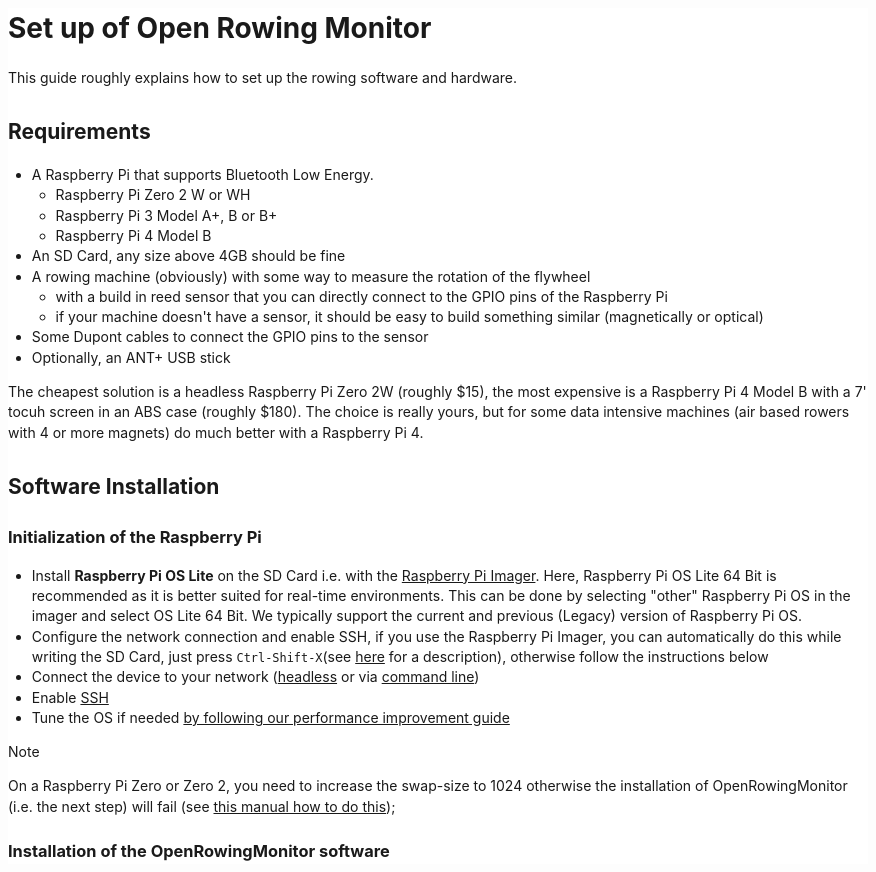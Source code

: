 # Set up of Open Rowing Monitor

This guide roughly explains how to set up the rowing software and hardware.

## Requirements

* A Raspberry Pi that supports Bluetooth Low Energy.
  * Raspberry Pi Zero 2 W or WH
  * Raspberry Pi 3 Model A+, B or B+
  * Raspberry Pi 4 Model B
* An SD Card, any size above 4GB should be fine
* A rowing machine (obviously) with some way to measure the rotation of the flywheel
  * with a build in reed sensor that you can directly connect to the GPIO pins of the Raspberry Pi
  * if your machine doesn't have a sensor, it should be easy to build something similar (magnetically or optical)
* Some Dupont cables to connect the GPIO pins to the sensor
* Optionally, an ANT+ USB stick

The cheapest solution is a headless Raspberry Pi Zero 2W (roughly $15), the most expensive is a Raspberry Pi 4 Model B with a 7' tocuh screen in an ABS case (roughly $180). The choice is really yours, but for some data intensive machines (air based rowers with 4 or more magnets) do much better with a Raspberry Pi 4.

## Software Installation

### Initialization of the Raspberry Pi

* Install **Raspberry Pi OS Lite** on the SD Card i.e. with the [Raspberry Pi Imager](https://www.raspberrypi.org/software). Here, Raspberry Pi OS Lite 64 Bit is recommended as it is better suited for real-time environments. This can be done by selecting "other" Raspberry Pi OS in the imager and select OS Lite 64 Bit. We typically support the current and previous (Legacy) version of Raspberry Pi OS.
* Configure the network connection and enable SSH, if you use the Raspberry Pi Imager, you can automatically do this while writing the SD Card, just press `Ctrl-Shift-X`(see [here](https://www.raspberrypi.org/blog/raspberry-pi-imager-update-to-v1-6/) for a description), otherwise follow the instructions below
* Connect the device to your network ([headless](https://www.raspberrypi.org/documentation/configuration/wireless/headless.md) or via [command line](https://www.raspberrypi.org/documentation/configuration/wireless/wireless-cli.md))
* Enable [SSH](https://www.raspberrypi.org/documentation/remote-access/ssh/README.md)
* Tune the OS if needed [by following our performance improvement guide](Improving_Raspberry_Performance.md)

> [!NOTE]
> On a Raspberry Pi Zero or Zero 2, you need to increase the swap-size to 1024 otherwise the installation of OpenRowingMonitor (i.e. the next step) will fail (see [this manual how to do this](https://pimylifeup.com/raspberry-pi-swap-file/));

### Installation of the OpenRowingMonitor software
